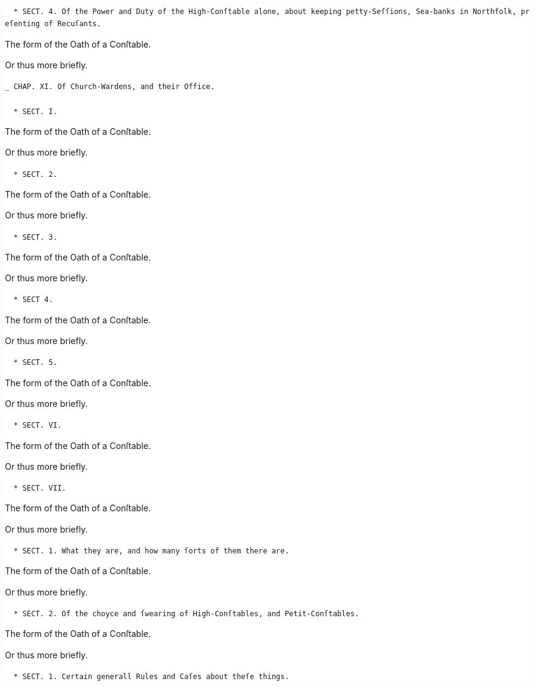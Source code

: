       * SECT. 4. Of the Power and Duty of the High-Conſtable alone, about keeping petty-Seſſions, Sea-banks in Northfolk, preſenting of Recuſants.

The form of the Oath of a Conſtable.

Or thus more briefly.

    _ CHAP. XI. Of Church-Wardens, and their Office.

      * SECT. I.

The form of the Oath of a Conſtable.

Or thus more briefly.

      * SECT. 2.

The form of the Oath of a Conſtable.

Or thus more briefly.

      * SECT. 3.

The form of the Oath of a Conſtable.

Or thus more briefly.

      * SECT 4.

The form of the Oath of a Conſtable.

Or thus more briefly.

      * SECT. 5.

The form of the Oath of a Conſtable.

Or thus more briefly.

      * SECT. VI.

The form of the Oath of a Conſtable.

Or thus more briefly.

      * SECT. VII.

The form of the Oath of a Conſtable.

Or thus more briefly.

      * SECT. 1. What they are, and how many ſorts of them there are.

The form of the Oath of a Conſtable.

Or thus more briefly.

      * SECT. 2. Of the choyce and ſwearing of High-Conſtables, and Petit-Conſtables.

The form of the Oath of a Conſtable.

Or thus more briefly.

      * SECT. 1. Certain generall Rules and Caſes about theſe things.
